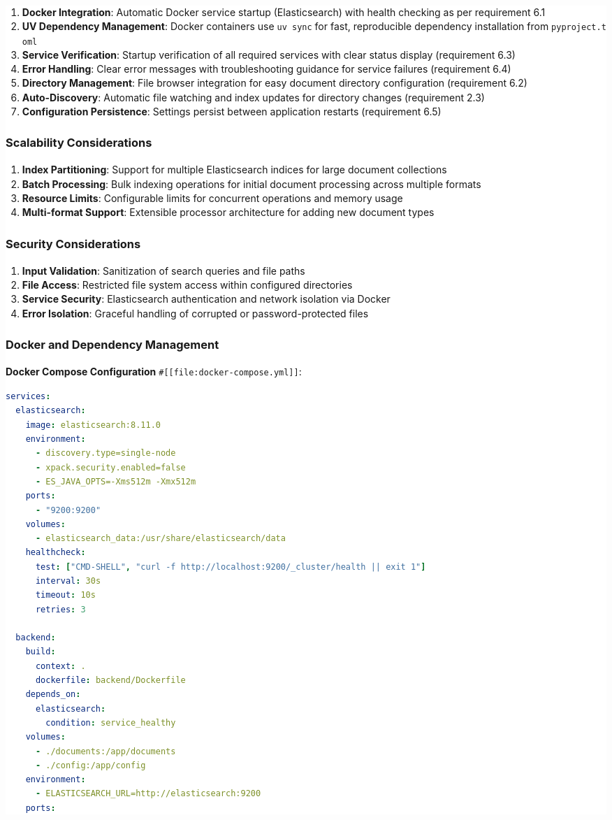 1. **Docker Integration**: Automatic Docker service startup (Elasticsearch) with health checking as per requirement 6.1
2. **UV Dependency Management**: Docker containers use `uv sync` for fast, reproducible dependency installation from `pyproject.toml`
3. **Service Verification**: Startup verification of all required services with clear status display (requirement 6.3)
4. **Error Handling**: Clear error messages with troubleshooting guidance for service failures (requirement 6.4)
5. **Directory Management**: File browser integration for easy document directory configuration (requirement 6.2)
6. **Auto-Discovery**: Automatic file watching and index updates for directory changes (requirement 2.3)
7. **Configuration Persistence**: Settings persist between application restarts (requirement 6.5)

### Scalability Considerations

1. **Index Partitioning**: Support for multiple Elasticsearch indices for large document collections
2. **Batch Processing**: Bulk indexing operations for initial document processing across multiple formats
3. **Resource Limits**: Configurable limits for concurrent operations and memory usage
4. **Multi-format Support**: Extensible processor architecture for adding new document types

### Security Considerations

1. **Input Validation**: Sanitization of search queries and file paths
2. **File Access**: Restricted file system access within configured directories
3. **Service Security**: Elasticsearch authentication and network isolation via Docker
4. **Error Isolation**: Graceful handling of corrupted or password-protected files

### Docker and Dependency Management

**Docker Compose Configuration** `#[[file:docker-compose.yml]]`:
```yaml
services:
  elasticsearch:
    image: elasticsearch:8.11.0
    environment:
      - discovery.type=single-node
      - xpack.security.enabled=false
      - ES_JAVA_OPTS=-Xms512m -Xmx512m
    ports:
      - "9200:9200"
    volumes:
      - elasticsearch_data:/usr/share/elasticsearch/data
    healthcheck:
      test: ["CMD-SHELL", "curl -f http://localhost:9200/_cluster/health || exit 1"]
      interval: 30s
      timeout: 10s
      retries: 3

  backend:
    build:
      context: .
      dockerfile: backend/Dockerfile
    depends_on:
      elasticsearch:
        condition: service_healthy
    volumes:
      - ./documents:/app/documents
      - ./config:/app/config
    environment:
      - ELASTICSEARCH_URL=http://elasticsearch:9200
    ports:
```